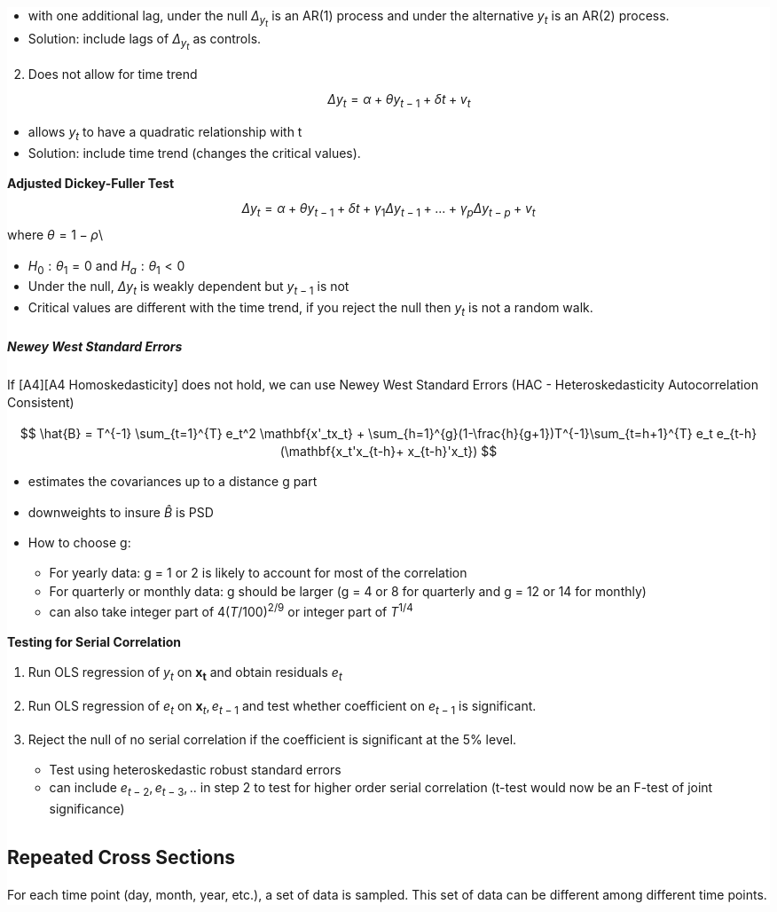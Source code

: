 -   with one additional lag, under the null $\Delta_{y_t}$ is an AR(1) process and under the alternative $y_t$ is an AR(2) process.
-   Solution: include lags of $\Delta_{y_t}$ as controls.

2.  Does not allow for time trend $$
    \Delta y_t = \alpha + \theta y_{t-1} + \delta t + v_t
    $$

-   allows $y_t$ to have a quadratic relationship with t
-   Solution: include time trend (changes the critical values).

**Adjusted Dickey-Fuller Test** $$
\Delta y_t = \alpha + \theta y_{t-1} + \delta t + \gamma_1 \Delta y_{t-1} + ... + \gamma_p \Delta y_{t-p} + v_t
$$ where $\theta = 1 - \rho$\

-   $H_0: \theta_1 = 0$ and $H_a: \theta_1 < 0$
-   Under the null, $\Delta y_t$ is weakly dependent but $y_{t-1}$ is not
-   Critical values are different with the time trend, if you reject the null then $y_t$ is not a random walk.

##### Newey West Standard Errors

If [A4][A4 Homoskedasticity] does not hold, we can use Newey West Standard Errors (HAC - Heteroskedasticity Autocorrelation Consistent)

$$
\hat{B} = T^{-1} \sum_{t=1}^{T} e_t^2 \mathbf{x'_tx_t} + \sum_{h=1}^{g}(1-\frac{h}{g+1})T^{-1}\sum_{t=h+1}^{T} e_t e_{t-h}(\mathbf{x_t'x_{t-h}+ x_{t-h}'x_t})
$$

-   estimates the covariances up to a distance g part

-   downweights to insure $\hat{B}$ is PSD

-   How to choose g:

    -   For yearly data: g = 1 or 2 is likely to account for most of the correlation
    -   For quarterly or monthly data: g should be larger (g = 4 or 8 for quarterly and g = 12 or 14 for monthly)
    -   can also take integer part of $4(T/100)^{2/9}$ or integer part of $T^{1/4}$

**Testing for Serial Correlation**

1.  Run OLS regression of $y_t$ on $\mathbf{x_t}$ and obtain residuals $e_t$

2.  Run OLS regression of $e_t$ on $\mathbf{x}_t, e_{t-1}$ and test whether coefficient on $e_{t-1}$ is significant.

3.  Reject the null of no serial correlation if the coefficient is significant at the 5% level.

    -   Test using heteroskedastic robust standard errors
    -   can include $e_{t-2},e_{t-3},..$ in step 2 to test for higher order serial correlation (t-test would now be an F-test of joint significance)

## Repeated Cross Sections

For each time point (day, month, year, etc.), a set of data is sampled. This set of data can be different among different time points.
